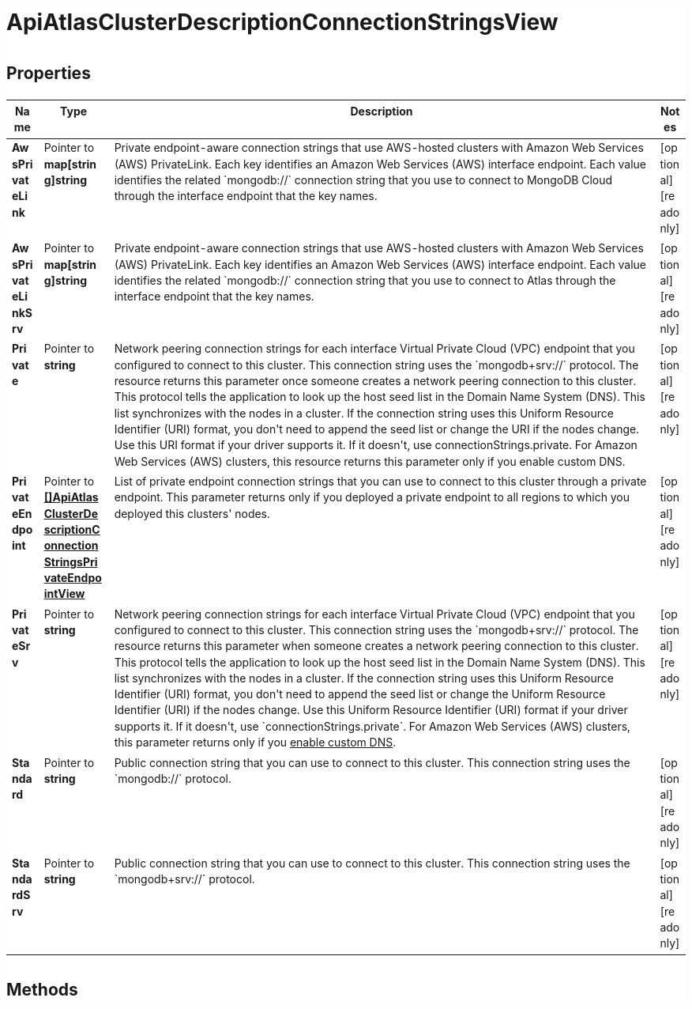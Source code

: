 # ApiAtlasClusterDescriptionConnectionStringsView

## Properties

Name | Type | Description | Notes
------------ | ------------- | ------------- | -------------
**AwsPrivateLink** | Pointer to **map[string]string** | Private endpoint-aware connection strings that use AWS-hosted clusters with Amazon Web Services (AWS) PrivateLink. Each key identifies an Amazon Web Services (AWS) interface endpoint. Each value identifies the related &#x60;mongodb://&#x60; connection string that you use to connect to MongoDB Cloud through the interface endpoint that the key names. | [optional] [readonly] 
**AwsPrivateLinkSrv** | Pointer to **map[string]string** | Private endpoint-aware connection strings that use AWS-hosted clusters with Amazon Web Services (AWS) PrivateLink. Each key identifies an Amazon Web Services (AWS) interface endpoint. Each value identifies the related &#x60;mongodb://&#x60; connection string that you use to connect to Atlas through the interface endpoint that the key names. | [optional] [readonly] 
**Private** | Pointer to **string** | Network peering connection strings for each interface Virtual Private Cloud (VPC) endpoint that you configured to connect to this cluster. This connection string uses the &#x60;mongodb+srv://&#x60; protocol. The resource returns this parameter once someone creates a network peering connection to this cluster. This protocol tells the application to look up the host seed list in the Domain Name System (DNS). This list synchronizes with the nodes in a cluster. If the connection string uses this Uniform Resource Identifier (URI) format, you don&#39;t need to append the seed list or change the URI if the nodes change. Use this URI format if your driver supports it. If it doesn&#39;t, use connectionStrings.private. For Amazon Web Services (AWS) clusters, this resource returns this parameter only if you enable custom DNS. | [optional] [readonly] 
**PrivateEndpoint** | Pointer to [**[]ApiAtlasClusterDescriptionConnectionStringsPrivateEndpointView**](ApiAtlasClusterDescriptionConnectionStringsPrivateEndpointView.md) | List of private endpoint connection strings that you can use to connect to this cluster through a private endpoint. This parameter returns only if you deployed a private endpoint to all regions to which you deployed this clusters&#39; nodes. | [optional] [readonly] 
**PrivateSrv** | Pointer to **string** | Network peering connection strings for each interface Virtual Private Cloud (VPC) endpoint that you configured to connect to this cluster. This connection string uses the &#x60;mongodb+srv://&#x60; protocol. The resource returns this parameter when someone creates a network peering connection to this cluster. This protocol tells the application to look up the host seed list in the Domain Name System (DNS). This list synchronizes with the nodes in a cluster. If the connection string uses this Uniform Resource Identifier (URI) format, you don&#39;t need to append the seed list or change the Uniform Resource Identifier (URI) if the nodes change. Use this Uniform Resource Identifier (URI) format if your driver supports it. If it doesn&#39;t, use &#x60;connectionStrings.private&#x60;. For Amazon Web Services (AWS) clusters, this parameter returns only if you [enable custom DNS](https://docs.atlas.mongodb.com/reference/api/aws-custom-dns-update/). | [optional] [readonly] 
**Standard** | Pointer to **string** | Public connection string that you can use to connect to this cluster. This connection string uses the &#x60;mongodb://&#x60; protocol. | [optional] [readonly] 
**StandardSrv** | Pointer to **string** | Public connection string that you can use to connect to this cluster. This connection string uses the &#x60;mongodb+srv://&#x60; protocol. | [optional] [readonly] 

## Methods
